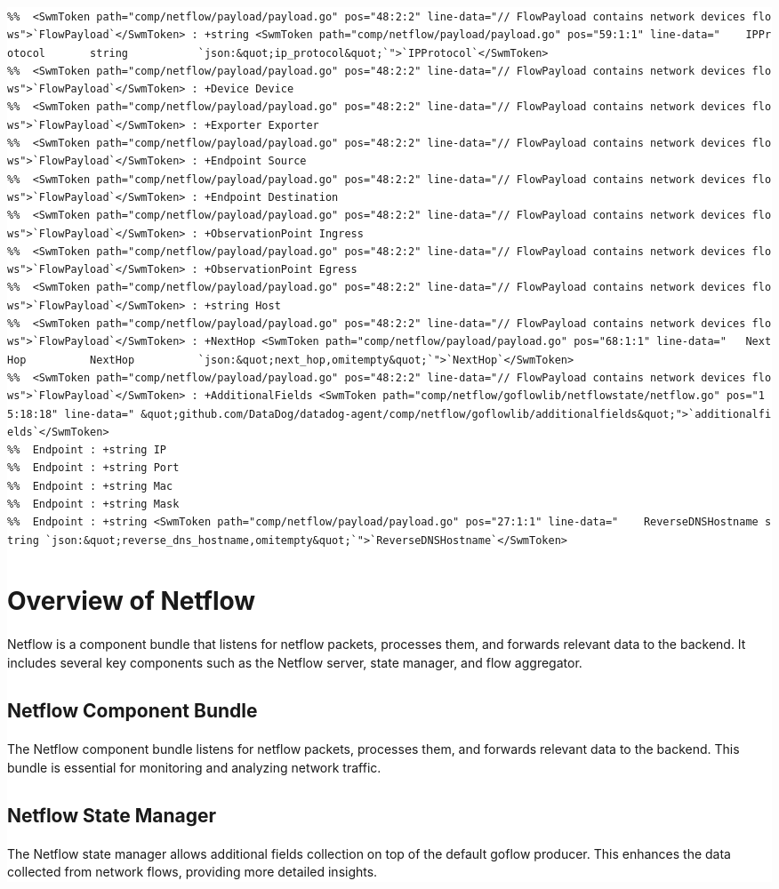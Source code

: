 ```mermaid
%%  <SwmToken path="comp/netflow/payload/payload.go" pos="48:2:2" line-data="// FlowPayload contains network devices flows">`FlowPayload`</SwmToken> : +string <SwmToken path="comp/netflow/payload/payload.go" pos="59:1:1" line-data="	IPProtocol       string           `json:&quot;ip_protocol&quot;`">`IPProtocol`</SwmToken>
%%  <SwmToken path="comp/netflow/payload/payload.go" pos="48:2:2" line-data="// FlowPayload contains network devices flows">`FlowPayload`</SwmToken> : +Device Device
%%  <SwmToken path="comp/netflow/payload/payload.go" pos="48:2:2" line-data="// FlowPayload contains network devices flows">`FlowPayload`</SwmToken> : +Exporter Exporter
%%  <SwmToken path="comp/netflow/payload/payload.go" pos="48:2:2" line-data="// FlowPayload contains network devices flows">`FlowPayload`</SwmToken> : +Endpoint Source
%%  <SwmToken path="comp/netflow/payload/payload.go" pos="48:2:2" line-data="// FlowPayload contains network devices flows">`FlowPayload`</SwmToken> : +Endpoint Destination
%%  <SwmToken path="comp/netflow/payload/payload.go" pos="48:2:2" line-data="// FlowPayload contains network devices flows">`FlowPayload`</SwmToken> : +ObservationPoint Ingress
%%  <SwmToken path="comp/netflow/payload/payload.go" pos="48:2:2" line-data="// FlowPayload contains network devices flows">`FlowPayload`</SwmToken> : +ObservationPoint Egress
%%  <SwmToken path="comp/netflow/payload/payload.go" pos="48:2:2" line-data="// FlowPayload contains network devices flows">`FlowPayload`</SwmToken> : +string Host
%%  <SwmToken path="comp/netflow/payload/payload.go" pos="48:2:2" line-data="// FlowPayload contains network devices flows">`FlowPayload`</SwmToken> : +NextHop <SwmToken path="comp/netflow/payload/payload.go" pos="68:1:1" line-data="	NextHop          NextHop          `json:&quot;next_hop,omitempty&quot;`">`NextHop`</SwmToken>
%%  <SwmToken path="comp/netflow/payload/payload.go" pos="48:2:2" line-data="// FlowPayload contains network devices flows">`FlowPayload`</SwmToken> : +AdditionalFields <SwmToken path="comp/netflow/goflowlib/netflowstate/netflow.go" pos="15:18:18" line-data="	&quot;github.com/DataDog/datadog-agent/comp/netflow/goflowlib/additionalfields&quot;">`additionalfields`</SwmToken>
%%  Endpoint : +string IP
%%  Endpoint : +string Port
%%  Endpoint : +string Mac
%%  Endpoint : +string Mask
%%  Endpoint : +string <SwmToken path="comp/netflow/payload/payload.go" pos="27:1:1" line-data="	ReverseDNSHostname string `json:&quot;reverse_dns_hostname,omitempty&quot;`">`ReverseDNSHostname`</SwmToken>
```

# Overview of Netflow

Netflow is a component bundle that listens for netflow packets, processes them, and forwards relevant data to the backend. It includes several key components such as the Netflow server, state manager, and flow aggregator.

## Netflow Component Bundle

The Netflow component bundle listens for netflow packets, processes them, and forwards relevant data to the backend. This bundle is essential for monitoring and analyzing network traffic.

## Netflow State Manager

The Netflow state manager allows additional fields collection on top of the default goflow producer. This enhances the data collected from network flows, providing more detailed insights.
